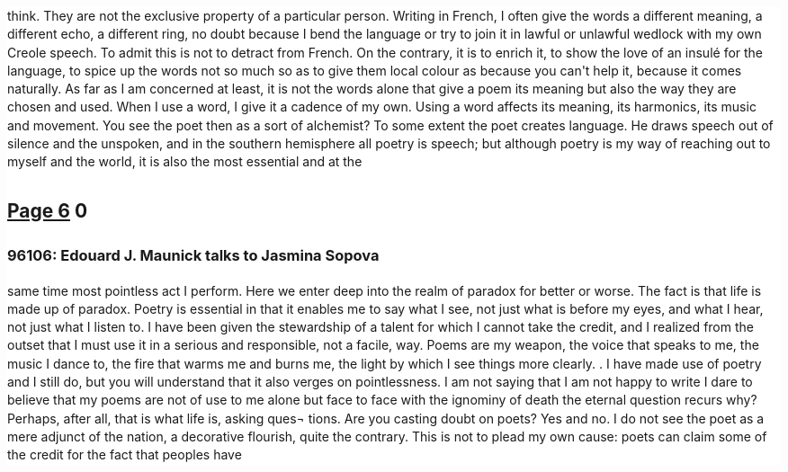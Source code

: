 think. They are not the exclusive property
of a particular person. Writing in French, I
often give the words a different meaning, a
different echo, a different ring, no doubt
because I bend the language or try to join it
in lawful or unlawful wedlock with my
own Creole speech. To admit this is not to
detract from French. On the contrary, it is
to enrich it, to show the love of an insulé for
the language, to spice up the words not so
much so as to give them local colour as
because you can't help it, because it comes
naturally.
As far as I am concerned at least, it is
not the words alone that give a poem its
meaning but also the way they are chosen
and used. When I use a word, I give it a
cadence of my own. Using a word affects
its meaning, its harmonics, its music and
movement.
You see the poet then as a sort of
alchemist?
To some extent the poet creates language.
He draws speech out of silence and the
unspoken, and in the southern hemisphere
all poetry is speech; but although poetry is
my way of reaching out to myself and the
world, it is also the most essential and at the

## [Page 6](096120engo.pdf#page=6) 0

### 96106: Edouard J. Maunick talks to Jasmina Sopova

same time most pointless act I perform.
Here we enter deep into the realm of
paradox for better or worse.
The fact is that life is made up of
paradox. Poetry is essential in that it enables
me to say what I see, not just what is before
my eyes, and what I hear, not just what I
listen to. I have been given the stewardship
of a talent for which I cannot take the credit,
and I realized from the outset that I must use
it in a serious and responsible, not a facile,
way. Poems are my weapon, the voice that
speaks to me, the music I dance to, the fire
that warms me and burns me, the light by
which I see things more clearly. .
I have made use of poetry and I still do,
but you will understand that it also verges
on pointlessness. I am not saying that I am
not happy to write I dare to believe that
my poems are not of use to me alone but
face to face with the ignominy of death the
eternal question recurs why? Perhaps,
after all, that is what life is, asking ques¬
tions.
Are you casting doubt on poets?
Yes and no. I do not see the poet as a
mere adjunct of the nation, a decorative
flourish, quite the contrary. This is not to
plead my own cause: poets can claim some
of the credit for the fact that peoples have